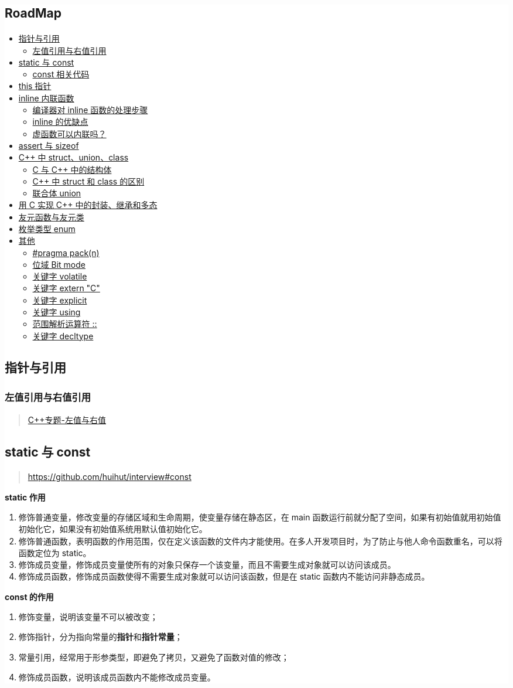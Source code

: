 **RoadMap**
---


- [指针与引用](#指针与引用)
    - [左值引用与右值引用](#左值引用与右值引用)
- [static 与 const](#static-与-const)
    - [const 相关代码](#const-相关代码)
- [this 指针](#this-指针)
- [inline 内联函数](#inline-内联函数)
    - [编译器对 inline 函数的处理步骤](#编译器对-inline-函数的处理步骤)
    - [inline 的优缺点](#inline-的优缺点)
    - [虚函数可以内联吗？](#虚函数可以内联吗)
- [assert 与 sizeof](#assert-与-sizeof)
- [C++ 中 struct、union、class](#c-中-structunionclass)
    - [C 与 C++ 中的结构体](#c-与-c-中的结构体)
    - [C++ 中 struct 和 class 的区别](#c-中-struct-和-class-的区别)
    - [联合体 union](#联合体-union)
- [用 C 实现 C++ 中的封装、继承和多态](#用-c-实现-c-中的封装继承和多态)
- [友元函数与友元类](#友元函数与友元类)
- [枚举类型 enum](#枚举类型-enum)
- [其他](#其他)
    - [#pragma pack(n)](#pragma-packn)
    - [位域 Bit mode](#位域-bit-mode)
    - [关键字 volatile](#关键字-volatile)
    - [关键字 extern "C"](#关键字-extern-c)
    - [关键字 explicit](#关键字-explicit)
    - [关键字 using](#关键字-using)
    - [范围解析运算符 ::](#范围解析运算符-)
    - [关键字 decltype](#关键字-decltype)



## 指针与引用

### 左值引用与右值引用
> [C++专题-左值与右值](./Cpp-C-左值与右值.md)

## static 与 const
> https://github.com/huihut/interview#const

**static 作用**
1. 修饰普通变量，修改变量的存储区域和生命周期，使变量存储在静态区，在 main 函数运行前就分配了空间，如果有初始值就用初始值初始化它，如果没有初始值系统用默认值初始化它。
1. 修饰普通函数，表明函数的作用范围，仅在定义该函数的文件内才能使用。在多人开发项目时，为了防止与他人命令函数重名，可以将函数定位为 static。
1. 修饰成员变量，修饰成员变量使所有的对象只保存一个该变量，而且不需要生成对象就可以访问该成员。
1. 修饰成员函数，修饰成员函数使得不需要生成对象就可以访问该函数，但是在 static 函数内不能访问非静态成员。

**const 的作用**
1. 修饰变量，说明该变量不可以被改变；
1. 修饰指针，分为指向常量的**指针**和**指针常量**；

1. 常量引用，经常用于形参类型，即避免了拷贝，又避免了函数对值的修改；
1. 修饰成员函数，说明该成员函数内不能修改成员变量。
